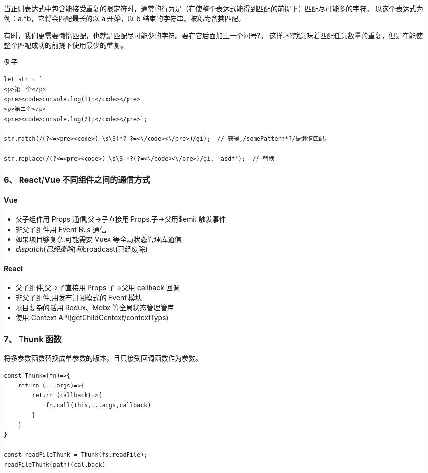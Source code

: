 当正则表达式中包含能接受重复的限定符时，通常的行为是（在使整个表达式能得到匹配的前提下）匹配尽可能多的字符。
以这个表达式为例：a.\*b，它将会匹配最长的以 a 开始，以 b 结束的字符串。被称为贪婪匹配。

有时，我们更需要懒惰匹配，也就是匹配尽可能少的字符。要在它后面加上一个问号?。
这样.\*?就意味着匹配任意数量的重复，但是在能使整个匹配成功的前提下使用最少的重复。

例子：

```
let str = `
<p>第一个</p>
<pre><code>console.log(1);</code></pre>
<p>第二个</p>
<pre><code>console.log(2);</code></pre>`;

str.match(/(?<=<pre><code>)[\s\S]*?(?=<\/code><\/pre>)/gi);  // 获得,/somePattern*?/是懒惰匹配。

str.replace(/(?<=<pre><code>)[\s\S]*?(?=<\/code><\/pre>)/gi, 'asdf');  // 替换
```

<span id="g6"></span>

### 6、 React/Vue 不同组件之间的通信方式

#### Vue

- 父子组件用 Props 通信,父->子直接用 Props,子->父用\$emit 触发事件
- 非父子组件用 Event Bus 通信
- 如果项目够复杂,可能需要 Vuex 等全局状态管理库通信
- $dispatch(已经废除)和$broadcast(已经废除)

#### React

- 父子组件,父->子直接用 Props,子->父用 callback 回调
- 非父子组件,用发布订阅模式的 Event 模块
- 项目复杂的话用 Redux、Mobx 等全局状态管理管库
- 使用 Context API(getChildContext/contextTyps)

<span id="g7"></span>

### 7、 Thunk 函数

将多参数函数替换成单参数的版本，且只接受回调函数作为参数。

```
const Thunk=(fn)=>{
    return (...args)=>{
        return (callback)=>{
            fn.call(this,...args,callback)
        }
    }
}

const readFileThunk = Thunk(fs.readFile);
readFileThunk(path)(callback);
```
